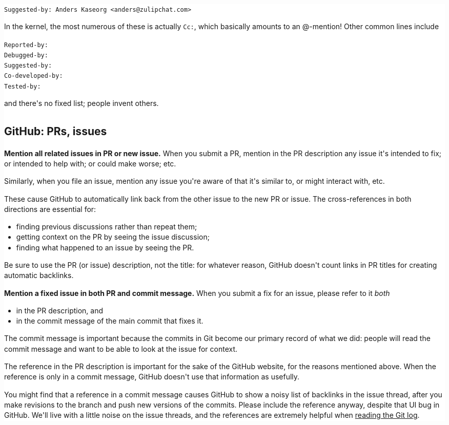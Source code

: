     Suggested-by: Anders Kaseorg <anders@zulipchat.com>

In the kernel, the most numerous of these is actually `Cc:`, which
basically amounts to an @-mention!  Other common lines include

    Reported-by:
    Debugged-by:
    Suggested-by:
    Co-developed-by:
    Tested-by:

and there's no fixed list; people invent others.


## GitHub: PRs, issues

**Mention all related issues in PR or new issue.**
When you submit a PR, mention in the PR description any issue it's
intended to fix; or intended to help with; or could make worse; etc.

Similarly, when you file an issue, mention any issue you're aware of
that it's similar to, or might interact with, etc.

These cause GitHub to automatically link back from the other issue to
the new PR or issue.  The cross-references in both directions are
essential for:
* finding previous discussions rather than repeat them;
* getting context on the PR by seeing the issue discussion;
* finding what happened to an issue by seeing the PR.

Be sure to use the PR (or issue) description, not the title: for
whatever reason, GitHub doesn't count links in PR titles for creating
automatic backlinks.


**Mention a fixed issue in both PR and commit message.**
When you submit a fix for an issue, please refer to it *both*
* in the PR description, and
* in the commit message of the main commit that fixes it.

The commit message is important because the commits in Git become our
primary record of what we did: people will read the commit message and
want to be able to look at the issue for context.

The reference in the PR description is important for the sake of the
GitHub website, for the reasons mentioned above.  When the reference
is only in a commit message, GitHub doesn't use that information as
usefully.

You might find that a reference in a commit message causes GitHub to
show a noisy list of backlinks in the issue thread, after you make
revisions to the branch and push new versions of the commits.  Please
include the reference anyway, despite that UI bug in GitHub.  We'll
live with a little noise on the issue threads, and the references are
extremely helpful when [reading the Git log](howto/git.md).

